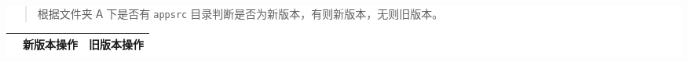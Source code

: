
> 根据文件夹 A 下是否有 `appsrc` 目录判断是否为新版本，有则新版本，无则旧版本。


|       | 新版本操作                                           | 旧版本操作                                             |
| ----- | ---------------------------------------------------- | ------------------------------------------------------ |